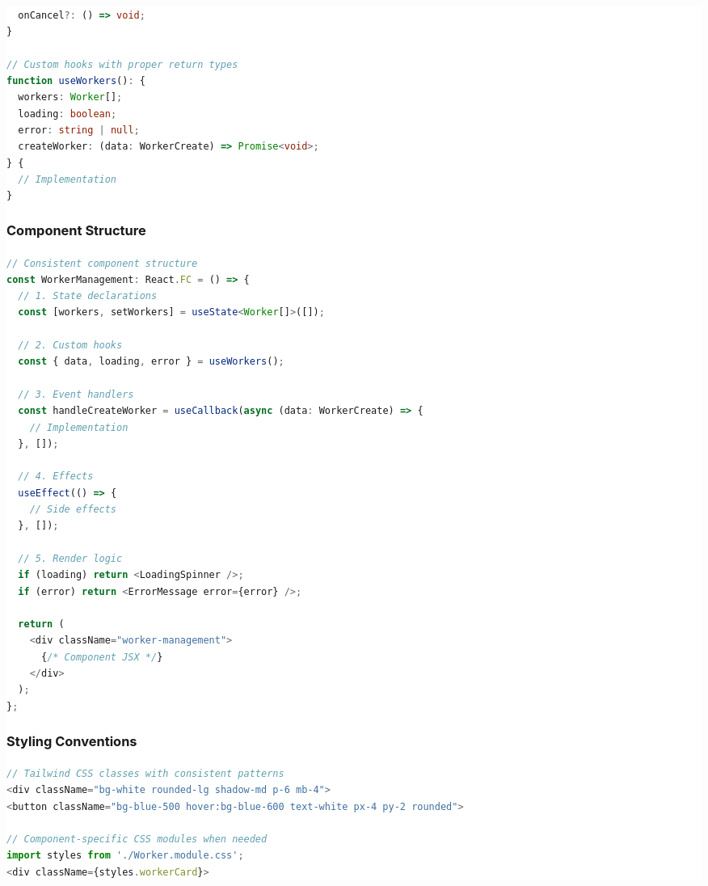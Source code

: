 ```typescript
  onCancel?: () => void;
}

// Custom hooks with proper return types
function useWorkers(): {
  workers: Worker[];
  loading: boolean;
  error: string | null;
  createWorker: (data: WorkerCreate) => Promise<void>;
} {
  // Implementation
}
```

### **Component Structure**
```typescript
// Consistent component structure
const WorkerManagement: React.FC = () => {
  // 1. State declarations
  const [workers, setWorkers] = useState<Worker[]>([]);
  
  // 2. Custom hooks
  const { data, loading, error } = useWorkers();
  
  // 3. Event handlers
  const handleCreateWorker = useCallback(async (data: WorkerCreate) => {
    // Implementation
  }, []);
  
  // 4. Effects
  useEffect(() => {
    // Side effects
  }, []);
  
  // 5. Render logic
  if (loading) return <LoadingSpinner />;
  if (error) return <ErrorMessage error={error} />;
  
  return (
    <div className="worker-management">
      {/* Component JSX */}
    </div>
  );
};
```

### **Styling Conventions**
```typescript
// Tailwind CSS classes with consistent patterns
<div className="bg-white rounded-lg shadow-md p-6 mb-4">
<button className="bg-blue-500 hover:bg-blue-600 text-white px-4 py-2 rounded">

// Component-specific CSS modules when needed
import styles from './Worker.module.css';
<div className={styles.workerCard}>
```
